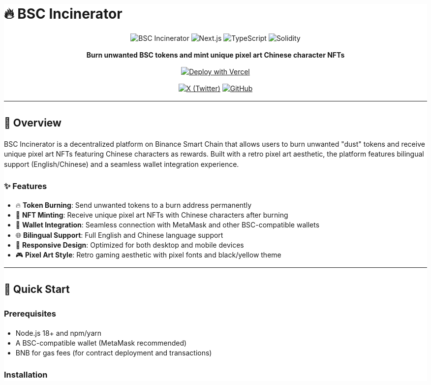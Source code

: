 # 🔥 BSC Incinerator

<div align="center">

![BSC Incinerator](https://img.shields.io/badge/BSC-Incinerator-F3BA2F?style=for-the-badge&logo=binance&logoColor=white)
![Next.js](https://img.shields.io/badge/Next.js-14-black?style=for-the-badge&logo=next.js)
![TypeScript](https://img.shields.io/badge/TypeScript-5.0-blue?style=for-the-badge&logo=typescript)
![Solidity](https://img.shields.io/badge/Solidity-0.8.24-363636?style=for-the-badge&logo=solidity)

**Burn unwanted BSC tokens and mint unique pixel art Chinese character NFTs**

[![Deploy with Vercel](https://vercel.com/button)](https://vercel.com/new)

[![X (Twitter)](https://img.shields.io/badge/X-@BSCincinerator-black?style=for-the-badge&logo=x&logoColor=white)](https://x.com/BSCincinerator)
[![GitHub](https://img.shields.io/badge/GitHub-Repository-black?style=for-the-badge&logo=github&logoColor=white)](https://github.com/GHX5T-SOL/BSC-INCINERATOR)

</div>

---

## 📖 Overview

BSC Incinerator is a decentralized platform on Binance Smart Chain that allows users to burn unwanted "dust" tokens and receive unique pixel art NFTs featuring Chinese characters as rewards. Built with a retro pixel art aesthetic, the platform features bilingual support (English/Chinese) and a seamless wallet integration experience.

### ✨ Features

- 🔥 **Token Burning**: Send unwanted tokens to a burn address permanently
- 🎨 **NFT Minting**: Receive unique pixel art NFTs with Chinese characters after burning
- 💼 **Wallet Integration**: Seamless connection with MetaMask and other BSC-compatible wallets
- 🌐 **Bilingual Support**: Full English and Chinese language support
- 📱 **Responsive Design**: Optimized for both desktop and mobile devices
- 🎮 **Pixel Art Style**: Retro gaming aesthetic with pixel fonts and black/yellow theme

---

## 🚀 Quick Start

### Prerequisites

- Node.js 18+ and npm/yarn
- A BSC-compatible wallet (MetaMask recommended)
- BNB for gas fees (for contract deployment and transactions)

### Installation
